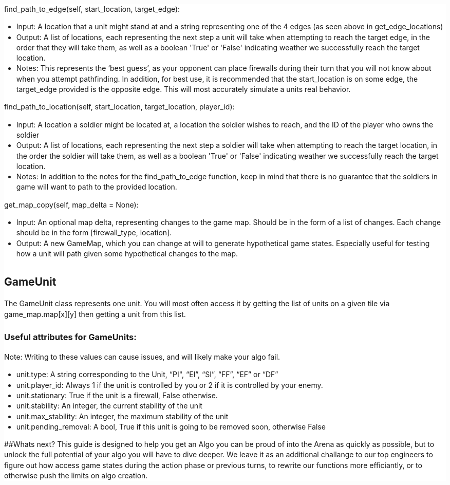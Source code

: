 find_path_to_edge(self, start_location, target_edge):
- Input: A location that a unit might stand at and a string representing one of the 4 edges (as seen above in get_edge_locations)
- Output: A list of locations, each representing the next step a unit will take when attempting to reach the target edge, in the order that they will take them, as well as a boolean 'True' or 'False' indicating weather we successfully reach the target location.
- Notes: This represents the ‘best guess’, as your opponent can place firewalls during their turn that you will not know about when you attempt pathfinding. In addition, for best use, it is recommended that the start_location is on some edge, the target_edge provided is the opposite edge. This will most accurately simulate a units real behavior.

find_path_to_location(self, start_location, target_location, player_id):
- Input: A location a soldier might be located at, a location the soldier wishes to reach, and the ID of the player who owns the soldier
- Output: A list of locations, each representing the next step a soldier will take when attempting to reach the target location, in the order the soldier will take them, as well as a boolean 'True' or 'False' indicating weather we successfully reach the target location.
- Notes: In addition to the notes for the find_path_to_edge function, keep in mind that there is no guarantee that the soldiers in game will want to path to the provided location.

get_map_copy(self, map_delta = None):
- Input: An optional map delta, representing changes to the game map. Should be in the form of a list of changes. Each change should be in the form [firewall_type, location].
- Output: A new GameMap, which you can change at will to generate hypothetical game states. Especially useful for testing how a unit will path given some hypothetical changes to the map.

## GameUnit

The GameUnit class represents one unit. You will most often access it by getting the list of units on a given tile via game_map.map[x][y] then getting a unit from this list.

### Useful attributes for GameUnits:

Note: Writing to these values can cause issues, and will likely make your algo fail.

- unit.type: A string corresponding to the Unit, “PI", “EI”, “SI”, “FF”, “EF” or “DF”
- unit.player_id: Always 1 if the unit is controlled by you or 2 if it is controlled by your enemy.
- unit.stationary: True if the unit is a firewall, False otherwise.
- unit.stability: An integer, the current stability of the unit
- unit.max_stability: An integer, the maximum stability of the unit
- unit.pending_removal: A bool, True if this unit is going to be removed soon, otherwise False

##Whats next?
This guide is designed to help you get an Algo you can be proud of into the Arena as quickly as possible, but to unlock the full potential of your algo you will have to dive deeper. We leave it as an additional challange to our top engineers to figure out how access game states during the action phase or previous turns, to rewrite our functions more efficiantly, or to otherwise push the limits on algo creation.
